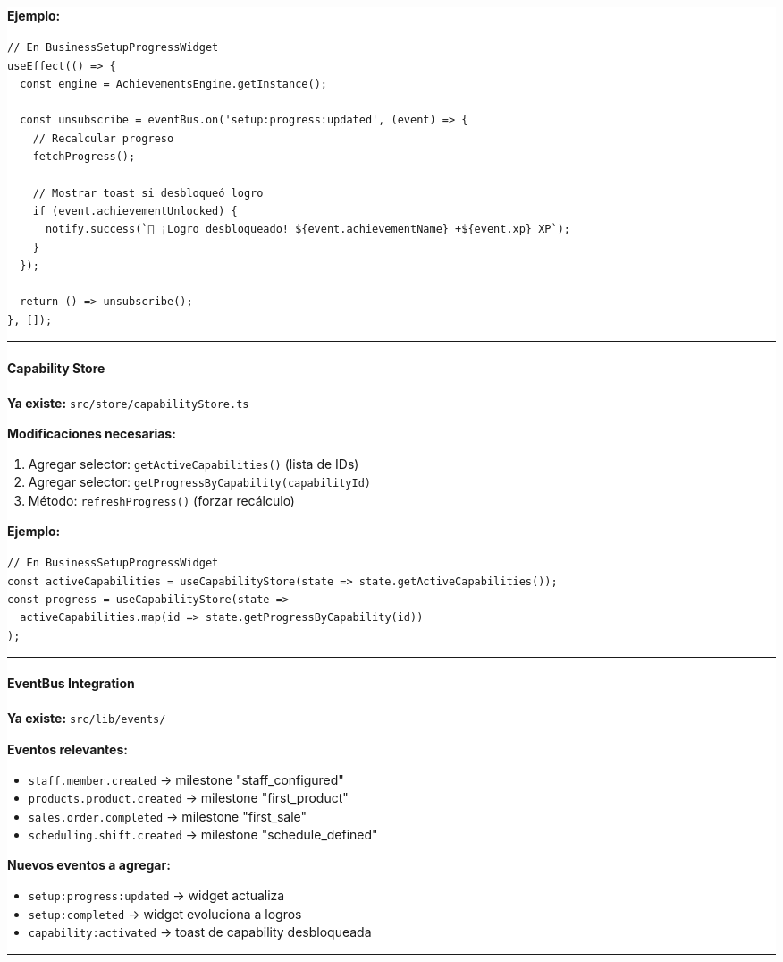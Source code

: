 **Ejemplo:**
```tsx
// En BusinessSetupProgressWidget
useEffect(() => {
  const engine = AchievementsEngine.getInstance();

  const unsubscribe = eventBus.on('setup:progress:updated', (event) => {
    // Recalcular progreso
    fetchProgress();

    // Mostrar toast si desbloqueó logro
    if (event.achievementUnlocked) {
      notify.success(`🎉 ¡Logro desbloqueado! ${event.achievementName} +${event.xp} XP`);
    }
  });

  return () => unsubscribe();
}, []);
```

---

#### Capability Store
**Ya existe:** `src/store/capabilityStore.ts`

**Modificaciones necesarias:**
1. Agregar selector: `getActiveCapabilities()` (lista de IDs)
2. Agregar selector: `getProgressByCapability(capabilityId)`
3. Método: `refreshProgress()` (forzar recálculo)

**Ejemplo:**
```tsx
// En BusinessSetupProgressWidget
const activeCapabilities = useCapabilityStore(state => state.getActiveCapabilities());
const progress = useCapabilityStore(state =>
  activeCapabilities.map(id => state.getProgressByCapability(id))
);
```

---

#### EventBus Integration
**Ya existe:** `src/lib/events/`

**Eventos relevantes:**
- `staff.member.created` → milestone "staff_configured"
- `products.product.created` → milestone "first_product"
- `sales.order.completed` → milestone "first_sale"
- `scheduling.shift.created` → milestone "schedule_defined"

**Nuevos eventos a agregar:**
- `setup:progress:updated` → widget actualiza
- `setup:completed` → widget evoluciona a logros
- `capability:activated` → toast de capability desbloqueada

---